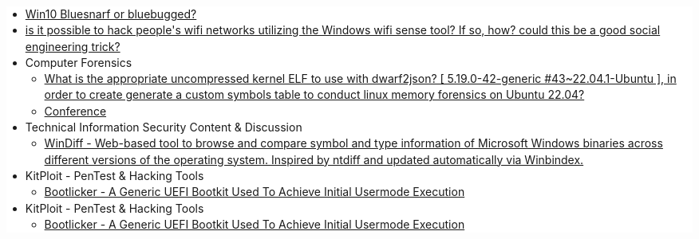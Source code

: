   - [Win10 Bluesnarf or bluebugged?](https://www.reddit.com/r/HowToHack/comments/13ucpui/win10_bluesnarf_or_bluebugged/)
  - [is it possible to hack people's wifi networks utilizing the Windows wifi sense tool? If so, how? could this be a good social engineering trick?](https://www.reddit.com/r/HowToHack/comments/13tpmac/is_it_possible_to_hack_peoples_wifi_networks/)
- Computer Forensics
  - [What is the appropriate uncompressed kernel ELF to use with dwarf2json? [ 5.19.0-42-generic #43~22.04.1-Ubuntu ], in order to create generate a custom symbols table to conduct linux memory forensics on Ubuntu 22.04?](https://www.reddit.com/r/computerforensics/comments/13u0o3l/what_is_the_appropriate_uncompressed_kernel_elf/)
  - [Conference](https://www.reddit.com/r/computerforensics/comments/13tnmyz/conference/)
- Technical Information Security Content & Discussion
  - [WinDiff - Web-based tool to browse and compare symbol and type information of Microsoft Windows binaries across different versions of the operating system. Inspired by ntdiff and updated automatically via Winbindex.](https://www.reddit.com/r/netsec/comments/13u3i8i/windiff_webbased_tool_to_browse_and_compare/)
- KitPloit - PenTest & Hacking Tools
  - [Bootlicker - A Generic UEFI Bootkit Used To Achieve Initial Usermode Execution](https://www.kitploit.com/2023/05/bootlicker-generic-uefi-bootkit-used-to.html)
- KitPloit - PenTest & Hacking Tools
  - [Bootlicker - A Generic UEFI Bootkit Used To Achieve Initial Usermode Execution](https://www.kitploit.com/2023/05/bootlicker-generic-uefi-bootkit-used-to.html)
